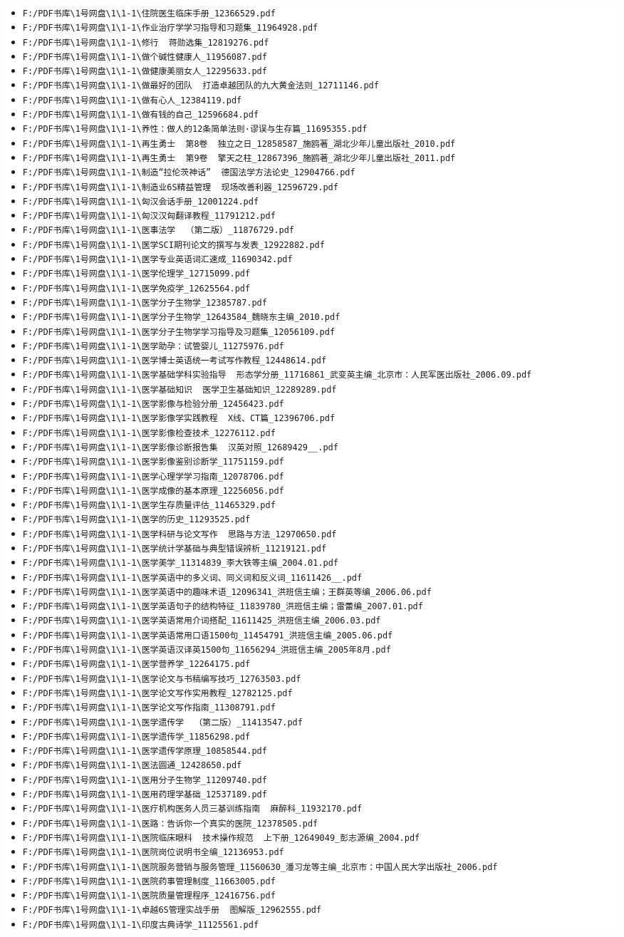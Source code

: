 - `F:/PDF书库\1号网盘\1\1-1\住院医生临床手册_12366529.pdf`
- `F:/PDF书库\1号网盘\1\1-1\作业治疗学学习指导和习题集_11964928.pdf`
- `F:/PDF书库\1号网盘\1\1-1\修行  蒋勋选集_12819276.pdf`
- `F:/PDF书库\1号网盘\1\1-1\做个碱性健康人_11956087.pdf`
- `F:/PDF书库\1号网盘\1\1-1\做健康美丽女人_12295633.pdf`
- `F:/PDF书库\1号网盘\1\1-1\做最好的团队  打造卓越团队的九大黄金法则_12711146.pdf`
- `F:/PDF书库\1号网盘\1\1-1\做有心人_12384119.pdf`
- `F:/PDF书库\1号网盘\1\1-1\做有钱的自己_12596684.pdf`
- `F:/PDF书库\1号网盘\1\1-1\养性：做人的12条简单法则·谬误与生存篇_11695355.pdf`
- `F:/PDF书库\1号网盘\1\1-1\再生勇士  第8卷  独立之日_12858587_施鸥著_湖北少年儿童出版社_2010.pdf`
- `F:/PDF书库\1号网盘\1\1-1\再生勇士  第9卷  擎天之柱_12867396_施鸥著_湖北少年儿童出版社_2011.pdf`
- `F:/PDF书库\1号网盘\1\1-1\制造“拉伦茨神话”  德国法学方法论史_12904766.pdf`
- `F:/PDF书库\1号网盘\1\1-1\制造业6S精益管理  现场改善利器_12596729.pdf`
- `F:/PDF书库\1号网盘\1\1-1\匈汉会话手册_12001224.pdf`
- `F:/PDF书库\1号网盘\1\1-1\匈汉汉匈翻译教程_11791212.pdf`
- `F:/PDF书库\1号网盘\1\1-1\医事法学  （第二版）_11876729.pdf`
- `F:/PDF书库\1号网盘\1\1-1\医学SCI期刊论文的撰写与发表_12922882.pdf`
- `F:/PDF书库\1号网盘\1\1-1\医学专业英语词汇速成_11690342.pdf`
- `F:/PDF书库\1号网盘\1\1-1\医学伦理学_12715099.pdf`
- `F:/PDF书库\1号网盘\1\1-1\医学免疫学_12625564.pdf`
- `F:/PDF书库\1号网盘\1\1-1\医学分子生物学_12385787.pdf`
- `F:/PDF书库\1号网盘\1\1-1\医学分子生物学_12643584_魏晓东主编_2010.pdf`
- `F:/PDF书库\1号网盘\1\1-1\医学分子生物学学习指导及习题集_12056109.pdf`
- `F:/PDF书库\1号网盘\1\1-1\医学助孕：试管婴儿_11275976.pdf`
- `F:/PDF书库\1号网盘\1\1-1\医学博士英语统一考试写作教程_12448614.pdf`
- `F:/PDF书库\1号网盘\1\1-1\医学基础学科实验指导  形态学分册_11716861_武变英主编_北京市：人民军医出版社_2006.09.pdf`
- `F:/PDF书库\1号网盘\1\1-1\医学基础知识  医学卫生基础知识_12289289.pdf`
- `F:/PDF书库\1号网盘\1\1-1\医学影像与检验分册_12456423.pdf`
- `F:/PDF书库\1号网盘\1\1-1\医学影像学实践教程  X线、CT篇_12396706.pdf`
- `F:/PDF书库\1号网盘\1\1-1\医学影像检查技术_12276112.pdf`
- `F:/PDF书库\1号网盘\1\1-1\医学影像诊断报告集  汉英对照_12689429__.pdf`
- `F:/PDF书库\1号网盘\1\1-1\医学影像鉴别诊断学_11751159.pdf`
- `F:/PDF书库\1号网盘\1\1-1\医学心理学学习指南_12078706.pdf`
- `F:/PDF书库\1号网盘\1\1-1\医学成像的基本原理_12256056.pdf`
- `F:/PDF书库\1号网盘\1\1-1\医学生存质量评估_11465329.pdf`
- `F:/PDF书库\1号网盘\1\1-1\医学的历史_11293525.pdf`
- `F:/PDF书库\1号网盘\1\1-1\医学科研与论文写作  思路与方法_12970650.pdf`
- `F:/PDF书库\1号网盘\1\1-1\医学统计学基础与典型错误辨析_11219121.pdf`
- `F:/PDF书库\1号网盘\1\1-1\医学美学_11314839_李大铁等主编_2004.01.pdf`
- `F:/PDF书库\1号网盘\1\1-1\医学英语中的多义词、同义词和反义词_11611426__.pdf`
- `F:/PDF书库\1号网盘\1\1-1\医学英语中的趣味术语_12096341_洪班信主编；王群英等编_2006.06.pdf`
- `F:/PDF书库\1号网盘\1\1-1\医学英语句子的结构特征_11839780_洪班信主编；雷蕾编_2007.01.pdf`
- `F:/PDF书库\1号网盘\1\1-1\医学英语常用介词搭配_11611425_洪班信主编_2006.03.pdf`
- `F:/PDF书库\1号网盘\1\1-1\医学英语常用口语1500句_11454791_洪班信主编_2005.06.pdf`
- `F:/PDF书库\1号网盘\1\1-1\医学英语汉译英1500句_11656294_洪班信主编_2005年8月.pdf`
- `F:/PDF书库\1号网盘\1\1-1\医学营养学_12264175.pdf`
- `F:/PDF书库\1号网盘\1\1-1\医学论文与书稿编写技巧_12763503.pdf`
- `F:/PDF书库\1号网盘\1\1-1\医学论文写作实用教程_12782125.pdf`
- `F:/PDF书库\1号网盘\1\1-1\医学论文写作指南_11308791.pdf`
- `F:/PDF书库\1号网盘\1\1-1\医学遗传学  （第二版）_11413547.pdf`
- `F:/PDF书库\1号网盘\1\1-1\医学遗传学_11856298.pdf`
- `F:/PDF书库\1号网盘\1\1-1\医学遗传学原理_10858544.pdf`
- `F:/PDF书库\1号网盘\1\1-1\医法圆通_12428650.pdf`
- `F:/PDF书库\1号网盘\1\1-1\医用分子生物学_11209740.pdf`
- `F:/PDF书库\1号网盘\1\1-1\医用药理学基础_12537189.pdf`
- `F:/PDF书库\1号网盘\1\1-1\医疗机构医务人员三基训练指南  麻醉科_11932170.pdf`
- `F:/PDF书库\1号网盘\1\1-1\医路：告诉你一个真实的医院_12378505.pdf`
- `F:/PDF书库\1号网盘\1\1-1\医院临床眼科  技术操作规范  上下册_12649049_彭志源编_2004.pdf`
- `F:/PDF书库\1号网盘\1\1-1\医院岗位说明书全编_12136953.pdf`
- `F:/PDF书库\1号网盘\1\1-1\医院服务营销与服务管理_11560630_潘习龙等主编_北京市：中国人民大学出版社_2006.pdf`
- `F:/PDF书库\1号网盘\1\1-1\医院药事管理制度_11663005.pdf`
- `F:/PDF书库\1号网盘\1\1-1\医院质量管理程序_12416756.pdf`
- `F:/PDF书库\1号网盘\1\1-1\卓越6S管理实战手册  图解版_12962555.pdf`
- `F:/PDF书库\1号网盘\1\1-1\印度古典诗学_11125561.pdf`
